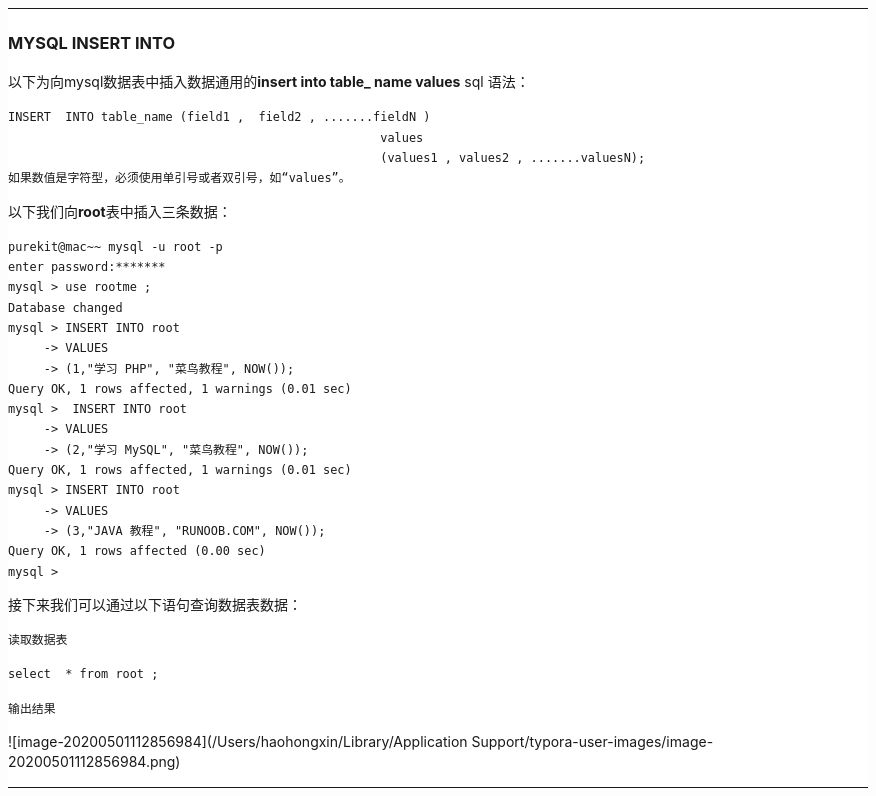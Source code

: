 


---



### MYSQL INSERT INTO 



以下为向mysql数据表中插入数据通用的**insert  into table_ name  values** sql 语法：

````mysql
INSERT  INTO table_name (field1 ,  field2 , .......fieldN )
													values 
													(values1 , values2 , .......valuesN);
如果数值是字符型，必须使用单引号或者双引号，如“values”。
````



以下我们向**root**表中插入三条数据：

````mysql
purekit@mac~~ mysql -u root -p
enter password:*******
mysql > use rootme ;
Database changed 
mysql > INSERT INTO root
     -> VALUES
     -> (1,"学习 PHP", "菜鸟教程", NOW());
Query OK, 1 rows affected, 1 warnings (0.01 sec)
mysql >  INSERT INTO root
     -> VALUES
     -> (2,"学习 MySQL", "菜鸟教程", NOW());
Query OK, 1 rows affected, 1 warnings (0.01 sec)
mysql > INSERT INTO root
     -> VALUES
     -> (3,"JAVA 教程", "RUNOOB.COM", NOW());
Query OK, 1 rows affected (0.00 sec)
mysql >
````



接下来我们可以通过以下语句查询数据表数据：

`读取数据表`

`select  * from root ; `

`输出结果`

 ![image-20200501112856984](/Users/haohongxin/Library/Application Support/typora-user-images/image-20200501112856984.png)



---



